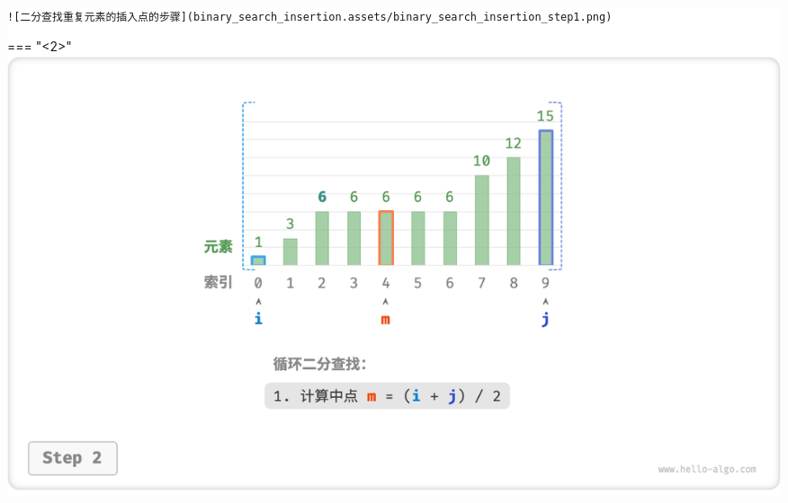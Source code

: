     ![二分查找重复元素的插入点的步骤](binary_search_insertion.assets/binary_search_insertion_step1.png)

=== "<2>"
    ![binary_search_insertion_step2](binary_search_insertion.assets/binary_search_insertion_step2.png)
